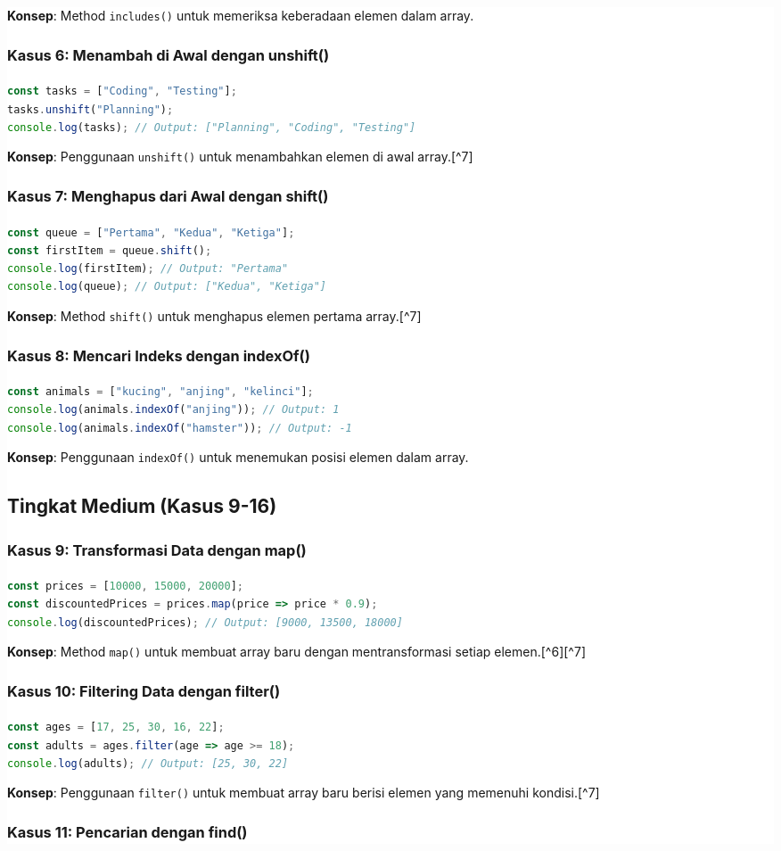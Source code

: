 **Konsep**: Method `includes()` untuk memeriksa keberadaan elemen dalam array.

### **Kasus 6: Menambah di Awal dengan unshift()**

```javascript
const tasks = ["Coding", "Testing"];
tasks.unshift("Planning");
console.log(tasks); // Output: ["Planning", "Coding", "Testing"]
```

**Konsep**: Penggunaan `unshift()` untuk menambahkan elemen di awal array.[^7]

### **Kasus 7: Menghapus dari Awal dengan shift()**

```javascript
const queue = ["Pertama", "Kedua", "Ketiga"];
const firstItem = queue.shift();
console.log(firstItem); // Output: "Pertama"
console.log(queue); // Output: ["Kedua", "Ketiga"]
```

**Konsep**: Method `shift()` untuk menghapus elemen pertama array.[^7]

### **Kasus 8: Mencari Indeks dengan indexOf()**

```javascript
const animals = ["kucing", "anjing", "kelinci"];
console.log(animals.indexOf("anjing")); // Output: 1
console.log(animals.indexOf("hamster")); // Output: -1
```

**Konsep**: Penggunaan `indexOf()` untuk menemukan posisi elemen dalam array.

## **Tingkat Medium (Kasus 9-16)**

### **Kasus 9: Transformasi Data dengan map()**

```javascript
const prices = [10000, 15000, 20000];
const discountedPrices = prices.map(price => price * 0.9);
console.log(discountedPrices); // Output: [9000, 13500, 18000]
```

**Konsep**: Method `map()` untuk membuat array baru dengan mentransformasi setiap elemen.[^6][^7]

### **Kasus 10: Filtering Data dengan filter()**

```javascript
const ages = [17, 25, 30, 16, 22];
const adults = ages.filter(age => age >= 18);
console.log(adults); // Output: [25, 30, 22]
```

**Konsep**: Penggunaan `filter()` untuk membuat array baru berisi elemen yang memenuhi kondisi.[^7]

### **Kasus 11: Pencarian dengan find()**
